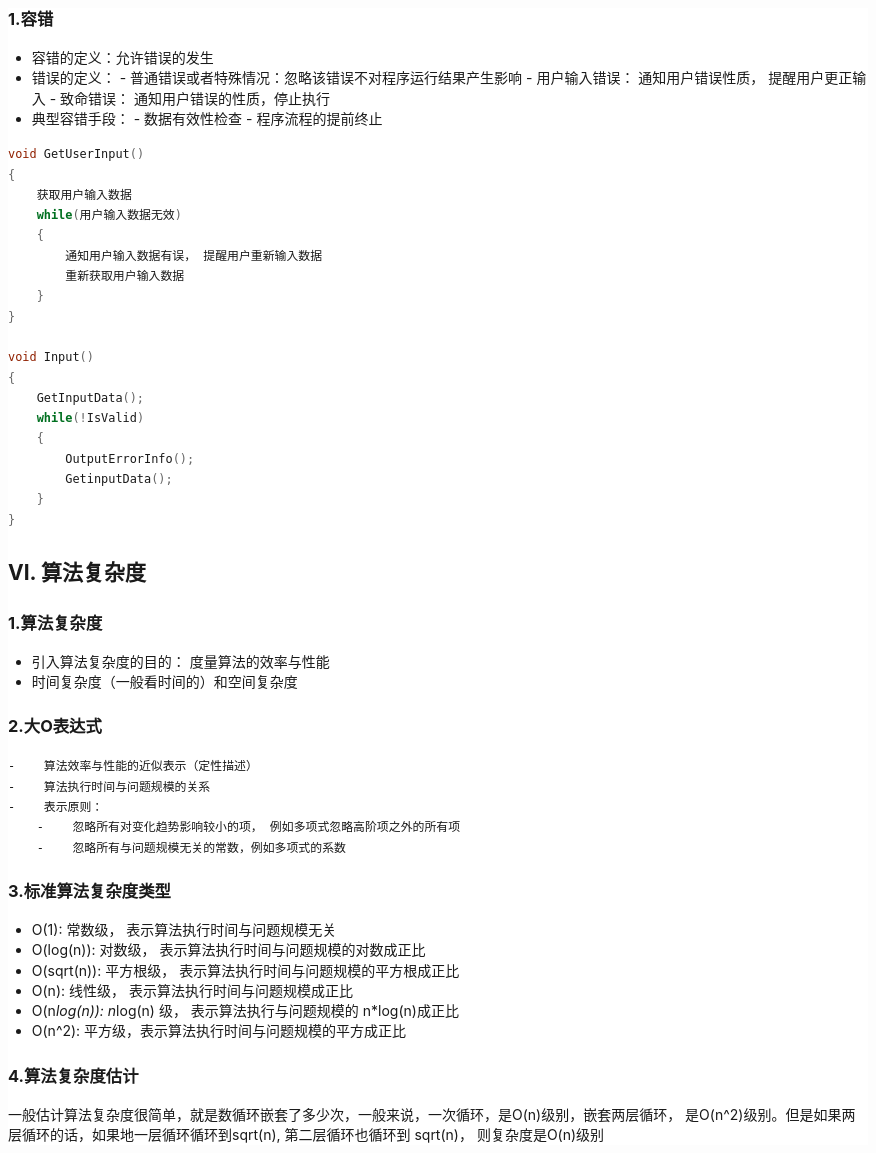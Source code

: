 ### 1.容错
-    容错的定义：允许错误的发生
-    错误的定义：
    -    普通错误或者特殊情况：忽略该错误不对程序运行结果产生影响
    -    用户输入错误： 通知用户错误性质， 提醒用户更正输入
    -    致命错误： 通知用户错误的性质，停止执行
-    典型容错手段：
    -    数据有效性检查
    -    程序流程的提前终止
    
```cpp
void GetUserInput()
{
    获取用户输入数据
    while(用户输入数据无效)
    {
        通知用户输入数据有误， 提醒用户重新输入数据
        重新获取用户输入数据
    }
}

void Input()
{
    GetInputData();
    while(!IsValid)
    {
        OutputErrorInfo();
        GetinputData();
    }
}

```
## VI. 算法复杂度

### 1.算法复杂度
-    引入算法复杂度的目的： 度量算法的效率与性能
-    时间复杂度（一般看时间的）和空间复杂度
### 2.大O表达式
    -    算法效率与性能的近似表示（定性描述）
    -    算法执行时间与问题规模的关系
    -    表示原则：
        -    忽略所有对变化趋势影响较小的项， 例如多项式忽略高阶项之外的所有项
        -    忽略所有与问题规模无关的常数，例如多项式的系数

### 3.标准算法复杂度类型
-    O(1): 常数级， 表示算法执行时间与问题规模无关
-    O(log(n)): 对数级， 表示算法执行时间与问题规模的对数成正比
-    O(sqrt(n)): 平方根级， 表示算法执行时间与问题规模的平方根成正比
-    O(n): 线性级， 表示算法执行时间与问题规模成正比
-    O(n*log(n)): n*log(n) 级， 表示算法执行与问题规模的 n*log(n)成正比
-    O(n^2): 平方级，表示算法执行时间与问题规模的平方成正比

### 4.算法复杂度估计
一般估计算法复杂度很简单，就是数循环嵌套了多少次，一般来说，一次循环，是O(n)级别，嵌套两层循环， 是O(n^2)级别。但是如果两层循环的话，如果地一层循环循环到sqrt(n), 第二层循环也循环到 sqrt(n)， 则复杂度是O(n)级别






